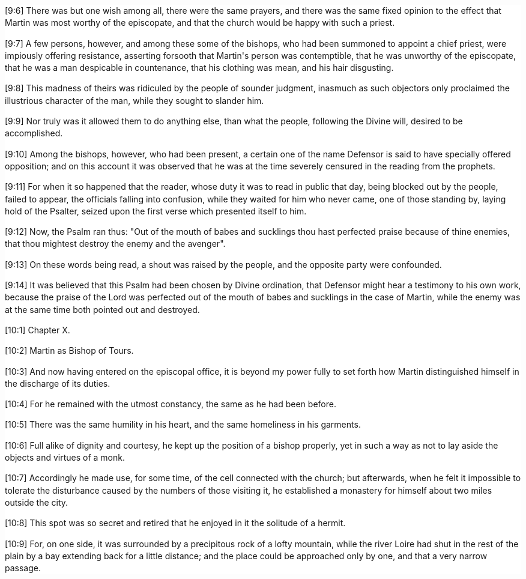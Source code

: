 [9:6] There was but one wish among all, there were the same prayers, and there was the same fixed opinion to the effect that Martin was most worthy of the episcopate, and that the church would be happy with such a priest.

[9:7] A few persons, however, and among these some of the bishops, who had been summoned to appoint a chief priest, were impiously offering resistance, asserting forsooth that Martin's person was contemptible, that he was unworthy of the episcopate, that he was a man despicable in countenance, that his clothing was mean, and his hair disgusting.

[9:8] This madness of theirs was ridiculed by the people of sounder judgment, inasmuch as such objectors only proclaimed the illustrious character of the man, while they sought to slander him.

[9:9] Nor truly was it allowed them to do anything else, than what the people, following the Divine will, desired to be accomplished.

[9:10] Among the bishops, however, who had been present, a certain one of the name Defensor is said to have specially offered opposition; and on this account it was observed that he was at the time severely censured in the reading from the prophets.

[9:11] For when it so happened that the reader, whose duty it was to read in public that day, being blocked out by the people, failed to appear, the officials falling into confusion, while they waited for him who never came, one of those standing by, laying hold of the Psalter, seized upon the first verse which presented itself to him.

[9:12] Now, the Psalm ran thus: "Out of the mouth of babes and sucklings thou hast perfected praise because of thine enemies, that thou mightest destroy the enemy and the avenger".

[9:13] On these words being read, a shout was raised by the people, and the opposite party were confounded.

[9:14] It was believed that this Psalm had been chosen by Divine ordination, that Defensor might hear a testimony to his own work, because the praise of the Lord was perfected out of the mouth of babes and sucklings in the case of Martin, while the enemy was at the same time both pointed out and destroyed.

[10:1] Chapter X.

[10:2] Martin as Bishop of Tours.

[10:3] And now having entered on the episcopal office, it is beyond my power fully to set forth how Martin distinguished himself in the discharge of its duties.

[10:4] For he remained with the utmost constancy, the same as he had been  before.

[10:5] There was the same humility in his heart, and the same homeliness in his garments.

[10:6] Full alike of dignity and courtesy, he kept up the position of a bishop properly, yet in such a way as not to lay aside the objects and virtues of a monk.

[10:7] Accordingly he made use, for some time, of the cell connected with the church; but afterwards, when he felt it impossible to tolerate the disturbance caused by the numbers of those visiting it, he established a monastery for himself about two miles outside the city.

[10:8] This spot was so secret and retired that he enjoyed in it the solitude of a hermit.

[10:9] For, on one side, it was surrounded by a precipitous rock of a lofty mountain, while the river Loire had shut in the rest of the plain by a bay extending back for a little distance; and the place could be approached only by one, and that a very narrow passage.
